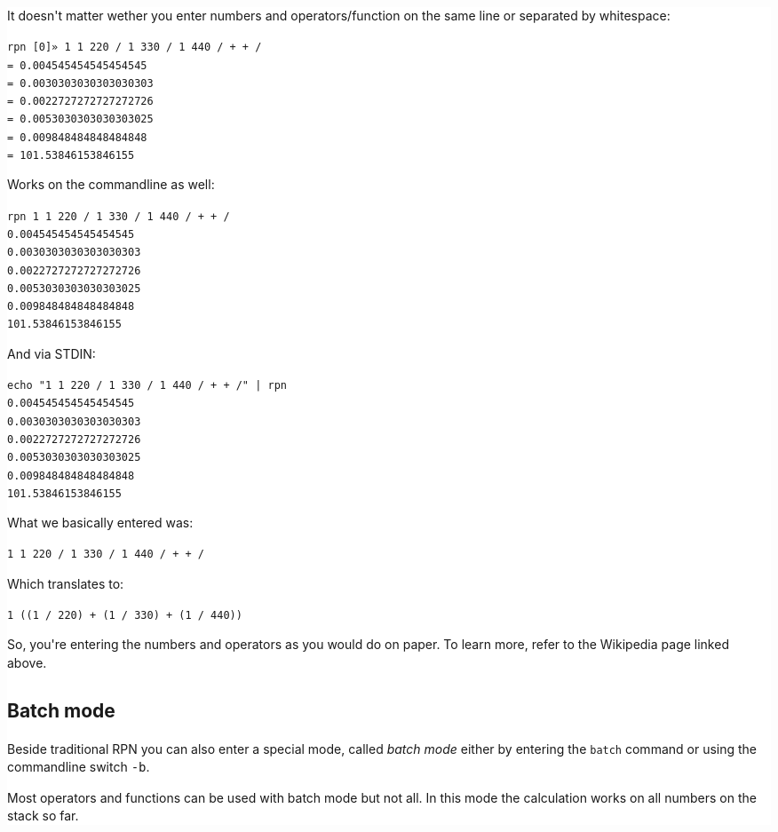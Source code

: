 It doesn't matter  wether you enter numbers  and operators/function on
the same line or separated by whitespace:

```
rpn [0]» 1 1 220 / 1 330 / 1 440 / + + /
= 0.004545454545454545
= 0.0030303030303030303
= 0.0022727272727272726
= 0.0053030303030303025
= 0.009848484848484848
= 101.53846153846155
```

Works on the commandline as well:

```
rpn 1 1 220 / 1 330 / 1 440 / + + /
0.004545454545454545
0.0030303030303030303
0.0022727272727272726
0.0053030303030303025
0.009848484848484848
101.53846153846155
```

And via STDIN:
```
echo "1 1 220 / 1 330 / 1 440 / + + /" | rpn
0.004545454545454545
0.0030303030303030303
0.0022727272727272726
0.0053030303030303025
0.009848484848484848
101.53846153846155
```

What we basically entered was:

    1 1 220 / 1 330 / 1 440 / + + /
    
Which translates to:

    1 ((1 / 220) + (1 / 330) + (1 / 440))
    
So,  you're entering  the numbers  and operators  as you  would do  on
paper. To learn more, refer to the Wikipedia page linked above.

## Batch mode

Beside  traditional RPN  you can  also  enter a  special mode,  called
*batch  mode* either  by entering  the  `batch` command  or using  the
commandline  switch <kbd>-b</kbd>.

Most  operators and  functions can  be used  with batch  mode but  not
all. In this mode the calculation works on all numbers on the stack so
far.
